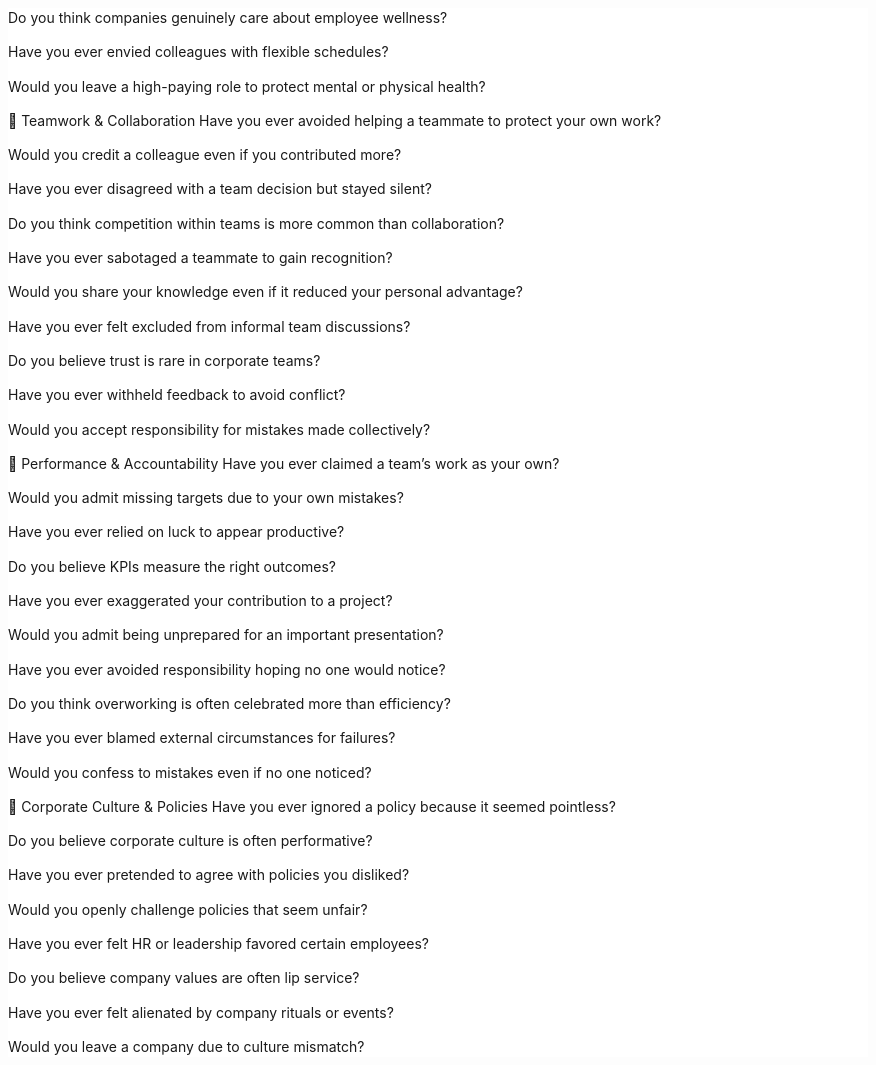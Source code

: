 Do you think companies genuinely care about employee wellness?

Have you ever envied colleagues with flexible schedules?

Would you leave a high-paying role to protect mental or physical health?

🔹 Teamwork & Collaboration
Have you ever avoided helping a teammate to protect your own work?

Would you credit a colleague even if you contributed more?

Have you ever disagreed with a team decision but stayed silent?

Do you think competition within teams is more common than collaboration?

Have you ever sabotaged a teammate to gain recognition?

Would you share your knowledge even if it reduced your personal advantage?

Have you ever felt excluded from informal team discussions?

Do you believe trust is rare in corporate teams?

Have you ever withheld feedback to avoid conflict?

Would you accept responsibility for mistakes made collectively?

🔹 Performance & Accountability
Have you ever claimed a team’s work as your own?

Would you admit missing targets due to your own mistakes?

Have you ever relied on luck to appear productive?

Do you believe KPIs measure the right outcomes?

Have you ever exaggerated your contribution to a project?

Would you admit being unprepared for an important presentation?

Have you ever avoided responsibility hoping no one would notice?

Do you think overworking is often celebrated more than efficiency?

Have you ever blamed external circumstances for failures?

Would you confess to mistakes even if no one noticed?

🔹 Corporate Culture & Policies
Have you ever ignored a policy because it seemed pointless?

Do you believe corporate culture is often performative?

Have you ever pretended to agree with policies you disliked?

Would you openly challenge policies that seem unfair?

Have you ever felt HR or leadership favored certain employees?

Do you believe company values are often lip service?

Have you ever felt alienated by company rituals or events?

Would you leave a company due to culture mismatch?
